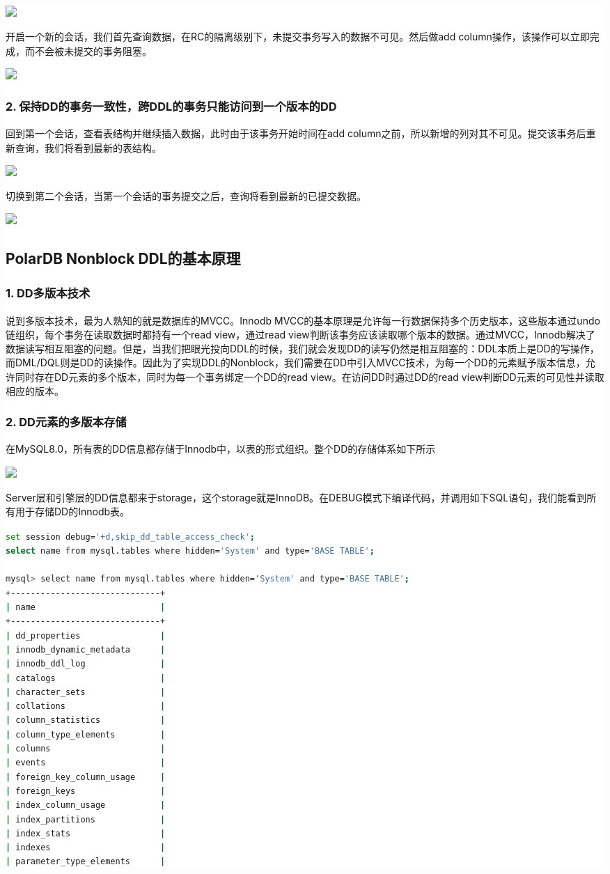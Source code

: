 
![][0]  


开启一个新的会话，我们首先查询数据，在RC的隔离级别下，未提交事务写入的数据不可见。然后做add column操作，该操作可以立即完成，而不会被未提交的事务阻塞。  


![][1]  

### 2. 保持DD的事务一致性，跨DDL的事务只能访问到一个版本的DD


回到第一个会话，查看表结构并继续插入数据，此时由于该事务开始时间在add column之前，所以新增的列对其不可见。提交该事务后重新查询，我们将看到最新的表结构。  


![][2]  


切换到第二个会话，当第一个会话的事务提交之后，查询将看到最新的已提交数据。  


![][3]  

## PolarDB Nonblock DDL的基本原理

### 1. DD多版本技术


说到多版本技术，最为人熟知的就是数据库的MVCC。Innodb MVCC的基本原理是允许每一行数据保持多个历史版本，这些版本通过undo链组织，每个事务在读取数据时都持有一个read view，通过read view判断该事务应该读取哪个版本的数据。通过MVCC，Innodb解决了数据读写相互阻塞的问题。但是，当我们把眼光投向DDL的时候，我们就会发现DD的读写仍然是相互阻塞的：DDL本质上是DD的写操作，而DML/DQL则是DD的读操作。因此为了实现DDL的Nonblock，我们需要在DD中引入MVCC技术，为每一个DD的元素赋予版本信息，允许同时存在DD元素的多个版本，同时为每一个事务绑定一个DD的read view。在访问DD时通过DD的read view判断DD元素的可见性并读取相应的版本。  

### 2. DD元素的多版本存储


在MySQL8.0，所有表的DD信息都存储于Innodb中，以表的形式组织。整个DD的存储体系如下所示  


![][4]  


Server层和引擎层的DD信息都来于storage，这个storage就是InnoDB。在DEBUG模式下编译代码，并调用如下SQL语句，我们能看到所有用于存储DD的Innodb表。  

```bash
set session debug='+d,skip_dd_table_access_check';
select name from mysql.tables where hidden='System' and type='BASE TABLE';

mysql> select name from mysql.tables where hidden='System' and type='BASE TABLE';
+------------------------------+
| name                         |
+------------------------------+
| dd_properties                |
| innodb_dynamic_metadata      |
| innodb_ddl_log               |
| catalogs                     |
| character_sets               |
| collations                   |
| column_statistics            |
| column_type_elements         |
| columns                      |
| events                       |
| foreign_key_column_usage     |
| foreign_keys                 |
| index_column_usage           |
| index_partitions             |
| index_stats                  |
| indexes                      |
| parameter_type_elements      |
```

[0]: http://mysql.taobao.org/monthly/pic/202112/picture_zhp259558/image-001.png
[1]: http://mysql.taobao.org/monthly/pic/202112/picture_zhp259558/image-002.png
[2]: http://mysql.taobao.org/monthly/pic/202112/picture_zhp259558/image-003.png
[3]: http://mysql.taobao.org/monthly/pic/202112/picture_zhp259558/image-004.png
[4]: http://mysql.taobao.org/monthly/pic/202112/picture_zhp259558/image-005.png
[5]: http://mysql.taobao.org/monthly/pic/202112/picture_zhp259558/image-006.png
[6]: http://mysql.taobao.org/monthly/pic/202112/picture_zhp259558/image-007.png